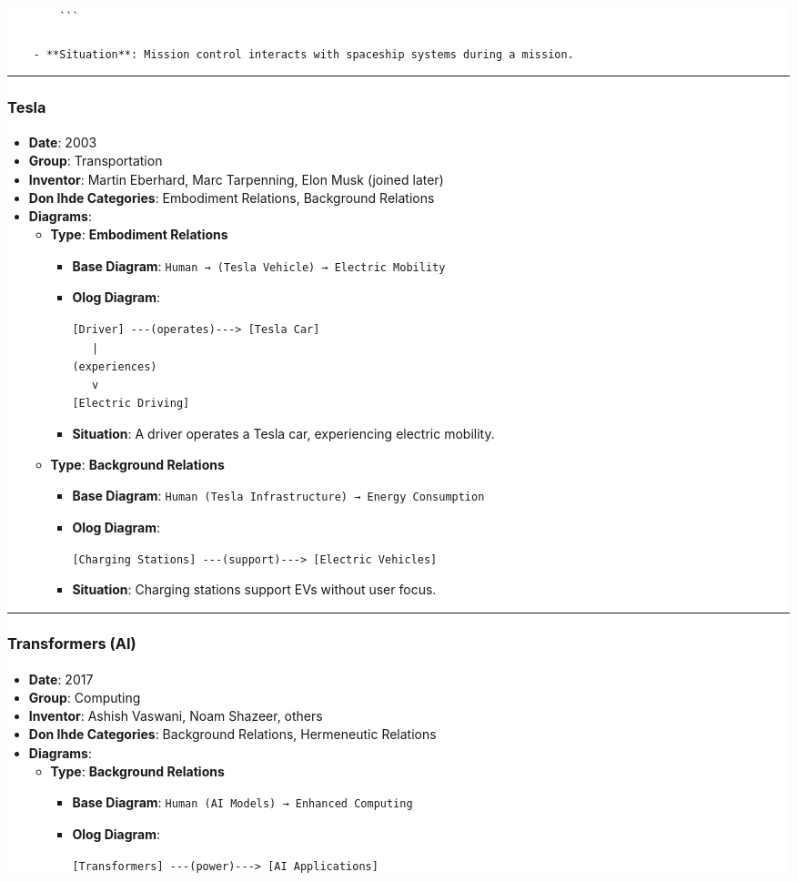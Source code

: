             ```
            
        - **Situation**: Mission control interacts with spaceship systems during a mission.

---

### **Tesla**

- **Date**: 2003
- **Group**: Transportation
- **Inventor**: Martin Eberhard, Marc Tarpenning, Elon Musk (joined later)
- **Don Ihde Categories**: Embodiment Relations, Background Relations
- **Diagrams**:
    - **Type**: **Embodiment Relations**
        - **Base Diagram**: `Human → (Tesla Vehicle) → Electric Mobility`
        - **Olog Diagram**:
            
            ```
            [Driver] ---(operates)---> [Tesla Car]
               |
            (experiences)
               v
            [Electric Driving]
            
            ```
            
        - **Situation**: A driver operates a Tesla car, experiencing electric mobility.
    - **Type**: **Background Relations**
        - **Base Diagram**: `Human (Tesla Infrastructure) → Energy Consumption`
        - **Olog Diagram**:
            
            ```
            [Charging Stations] ---(support)---> [Electric Vehicles]
            
            ```
            
        - **Situation**: Charging stations support EVs without user focus.

---

### **Transformers (AI)**

- **Date**: 2017
- **Group**: Computing
- **Inventor**: Ashish Vaswani, Noam Shazeer, others
- **Don Ihde Categories**: Background Relations, Hermeneutic Relations
- **Diagrams**:
    - **Type**: **Background Relations**
        - **Base Diagram**: `Human (AI Models) → Enhanced Computing`
        - **Olog Diagram**:
            
            ```
            [Transformers] ---(power)---> [AI Applications]
            
            ```
            